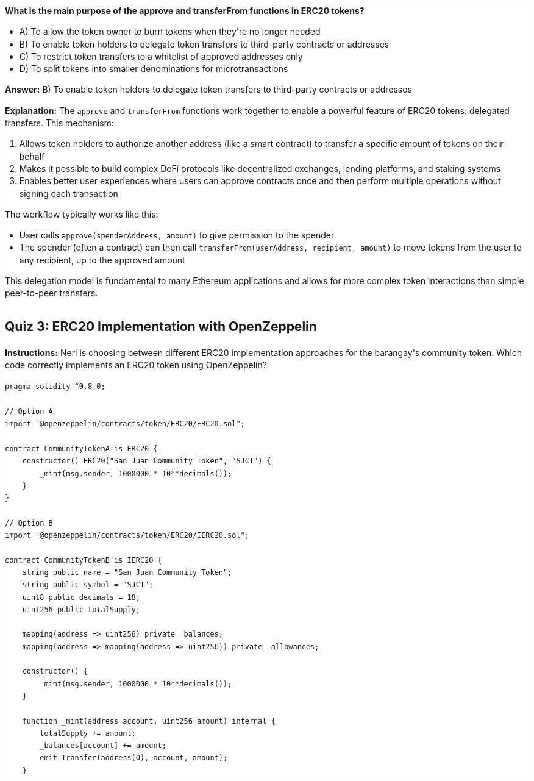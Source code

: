 **What is the main purpose of the approve and transferFrom functions in ERC20 tokens?**

- A) To allow the token owner to burn tokens when they're no longer needed
- B) To enable token holders to delegate token transfers to third-party contracts or addresses
- C) To restrict token transfers to a whitelist of approved addresses only
- D) To split tokens into smaller denominations for microtransactions

**Answer:** B) To enable token holders to delegate token transfers to third-party contracts or addresses

**Explanation:** The `approve` and `transferFrom` functions work together to enable a powerful feature of ERC20 tokens: delegated transfers. This mechanism:

1. Allows token holders to authorize another address (like a smart contract) to transfer a specific amount of tokens on their behalf
2. Makes it possible to build complex DeFi protocols like decentralized exchanges, lending platforms, and staking systems
3. Enables better user experiences where users can approve contracts once and then perform multiple operations without signing each transaction

The workflow typically works like this:

- User calls `approve(spenderAddress, amount)` to give permission to the spender
- The spender (often a contract) can then call `transferFrom(userAddress, recipient, amount)` to move tokens from the user to any recipient, up to the approved amount

This delegation model is fundamental to many Ethereum applications and allows for more complex token interactions than simple peer-to-peer transfers.

## Quiz 3: ERC20 Implementation with OpenZeppelin

**Instructions:** Neri is choosing between different ERC20 implementation approaches for the barangay's community token. Which code correctly implements an ERC20 token using OpenZeppelin?

```solidity
pragma solidity ^0.8.0;

// Option A
import "@openzeppelin/contracts/token/ERC20/ERC20.sol";

contract CommunityTokenA is ERC20 {
    constructor() ERC20("San Juan Community Token", "SJCT") {
        _mint(msg.sender, 1000000 * 10**decimals());
    }
}

// Option B
import "@openzeppelin/contracts/token/ERC20/IERC20.sol";

contract CommunityTokenB is IERC20 {
    string public name = "San Juan Community Token";
    string public symbol = "SJCT";
    uint8 public decimals = 18;
    uint256 public totalSupply;

    mapping(address => uint256) private _balances;
    mapping(address => mapping(address => uint256)) private _allowances;

    constructor() {
        _mint(msg.sender, 1000000 * 10**decimals());
    }

    function _mint(address account, uint256 amount) internal {
        totalSupply += amount;
        _balances[account] += amount;
        emit Transfer(address(0), account, amount);
    }
```